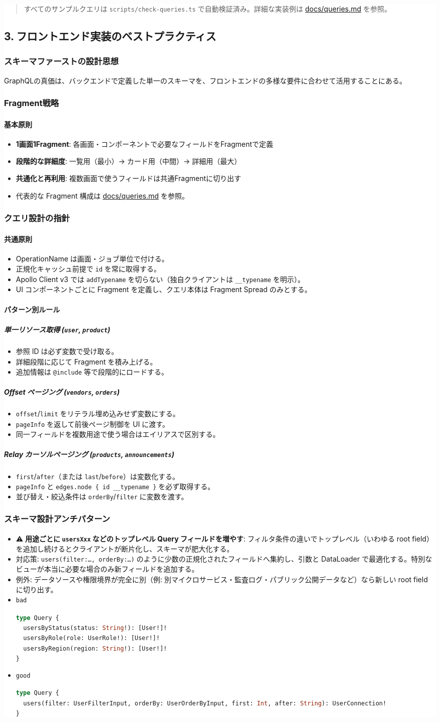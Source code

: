 > すべてのサンプルクエリは `scripts/check-queries.ts` で自動検証済み。詳細な実装例は [docs/queries.md](docs/queries.md) を参照。

## 3. フロントエンド実装のベストプラクティス

### スキーマファーストの設計思想
GraphQLの真価は、バックエンドで定義した単一のスキーマを、フロントエンドの多様な要件に合わせて活用することにある。

### Fragment戦略

#### 基本原則
- **1画面1Fragment**: 各画面・コンポーネントで必要なフィールドをFragmentで定義
- **段階的な詳細度**: 一覧用（最小）→ カード用（中間）→ 詳細用（最大）
- **共通化と再利用**: 複数画面で使うフィールドは共通Fragmentに切り出す

- 代表的な Fragment 構成は [docs/queries.md](docs/queries.md#クエリ設計ベストプラクティス) を参照。

### クエリ設計の指針

#### 共通原則
- OperationName は画面・ジョブ単位で付ける。
- 正規化キャッシュ前提で `id` を常に取得する。
- Apollo Client v3 では `addTypename` を切らない（独自クライアントは `__typename` を明示）。
- UI コンポーネントごとに Fragment を定義し、クエリ本体は Fragment Spread のみとする。

#### パターン別ルール

##### 単一リソース取得 (`user`, `product`)
- 参照 ID は必ず変数で受け取る。
- 詳細段階に応じて Fragment を積み上げる。
- 追加情報は `@include` 等で段階的にロードする。

##### Offset ページング (`vendors`, `orders`)
- `offset`/`limit` をリテラル埋め込みせず変数にする。
- `pageInfo` を返して前後ページ制御を UI に渡す。
- 同一フィールドを複数用途で使う場合はエイリアスで区別する。

##### Relay カーソルページング (`products`, `announcements`)
- `first`/`after`（または `last`/`before`）は変数化する。
- `pageInfo` と `edges.node { id __typename }` を必ず取得する。
- 並び替え・絞込条件は `orderBy`/`filter` に変数を渡す。

### スキーマ設計アンチパターン

- ⚠️ **用途ごとに `usersXxx` などのトップレベル Query フィールドを増やす**: フィルタ条件の違いでトップレベル（いわゆる root field）を追加し続けるとクライアントが断片化し、スキーマが肥大化する。
- 対応策: `users(filter:…, orderBy:…)` のように少数の正規化されたフィールドへ集約し、引数と DataLoader で最適化する。特別なビューが本当に必要な場合のみ新フィールドを追加する。
- 例外: データソースや権限境界が完全に別（例: 別マイクロサービス・監査ログ・パブリック公開データなど）なら新しい root field に切り出す。
- `bad`
  ```graphql
  type Query {
    usersByStatus(status: String!): [User!]!
    usersByRole(role: UserRole!): [User!]!
    usersByRegion(region: String!): [User!]!
  }
  ```
- `good`
  ```graphql
  type Query {
    users(filter: UserFilterInput, orderBy: UserOrderByInput, first: Int, after: String): UserConnection!
  }
  ```